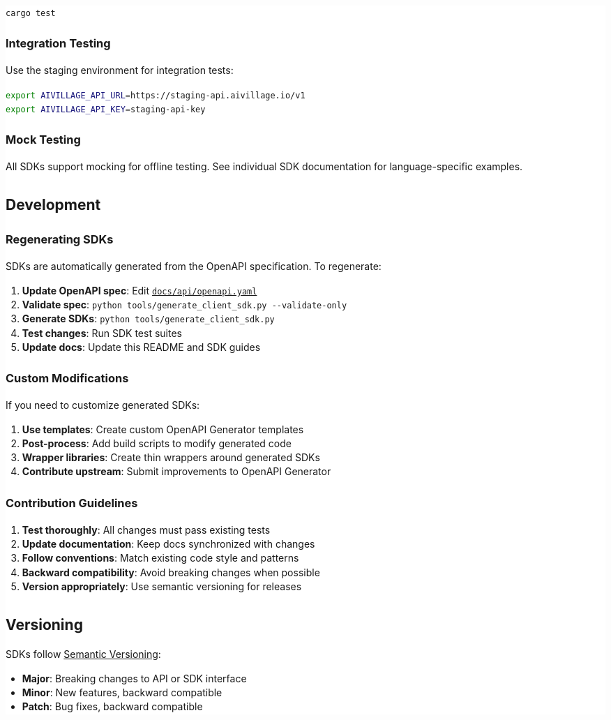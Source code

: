 ```bash
cargo test
```

### Integration Testing

Use the staging environment for integration tests:

```bash
export AIVILLAGE_API_URL=https://staging-api.aivillage.io/v1
export AIVILLAGE_API_KEY=staging-api-key
```

### Mock Testing

All SDKs support mocking for offline testing. See individual SDK documentation for language-specific examples.

## Development

### Regenerating SDKs

SDKs are automatically generated from the OpenAPI specification. To regenerate:

1. **Update OpenAPI spec**: Edit [`docs/api/openapi.yaml`](../docs/api/openapi.yaml)
2. **Validate spec**: `python tools/generate_client_sdk.py --validate-only`
3. **Generate SDKs**: `python tools/generate_client_sdk.py`
4. **Test changes**: Run SDK test suites
5. **Update docs**: Update this README and SDK guides

### Custom Modifications

If you need to customize generated SDKs:

1. **Use templates**: Create custom OpenAPI Generator templates
2. **Post-process**: Add build scripts to modify generated code
3. **Wrapper libraries**: Create thin wrappers around generated SDKs
4. **Contribute upstream**: Submit improvements to OpenAPI Generator

### Contribution Guidelines

1. **Test thoroughly**: All changes must pass existing tests
2. **Update documentation**: Keep docs synchronized with changes
3. **Follow conventions**: Match existing code style and patterns
4. **Backward compatibility**: Avoid breaking changes when possible
5. **Version appropriately**: Use semantic versioning for releases

## Versioning

SDKs follow [Semantic Versioning](https://semver.org/):

- **Major**: Breaking changes to API or SDK interface
- **Minor**: New features, backward compatible
- **Patch**: Bug fixes, backward compatible

